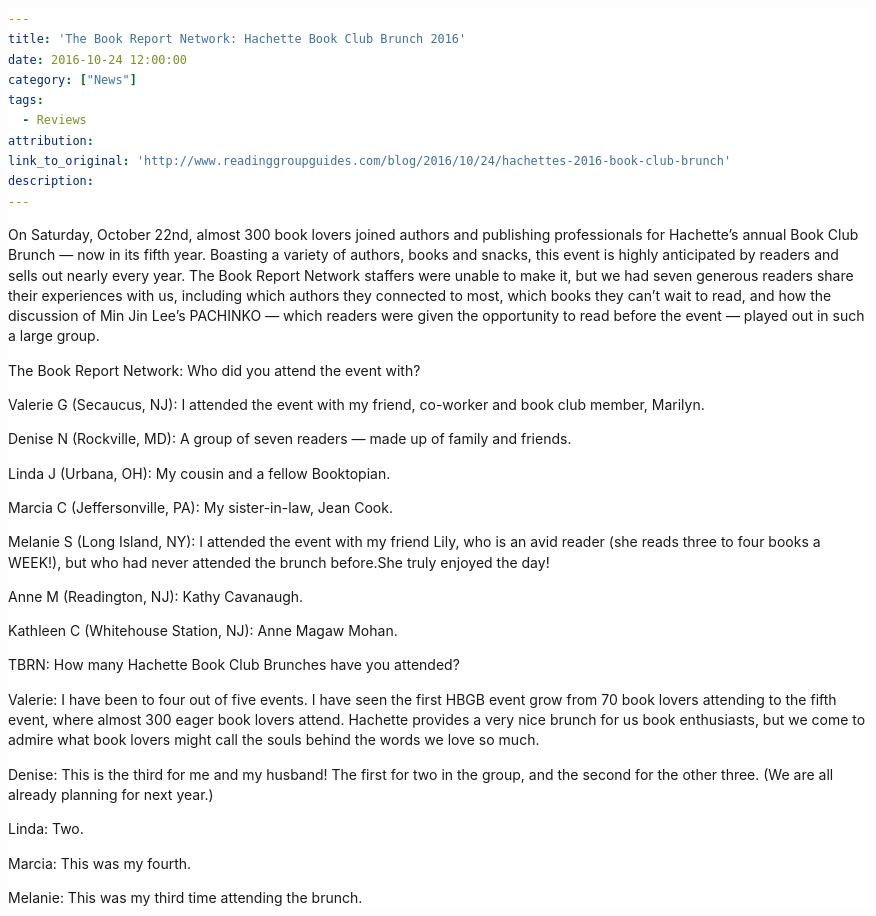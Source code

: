 ```yaml
---
title: 'The Book Report Network: Hachette Book Club Brunch 2016'
date: 2016-10-24 12:00:00
category: ["News"]
tags:
  - Reviews
attribution:
link_to_original: 'http://www.readinggroupguides.com/blog/2016/10/24/hachettes-2016-book-club-brunch'
description:
---
```



On Saturday, October 22nd, almost 300 book lovers joined authors and publishing professionals for Hachette’s annual Book Club Brunch — now in its fifth year. Boasting a variety of authors, books and snacks, this event is highly anticipated by readers and sells out nearly every year. The Book Report Network staffers were unable to make it, but we had seven generous readers share their experiences with us, including which authors they connected to most, which books they can’t wait to read, and how the discussion of Min Jin Lee’s PACHINKO — which readers were given the opportunity to read before the event — played out in such a large group.

The Book Report Network: Who did you attend the event with?

Valerie G (Secaucus, NJ): I attended the event with my friend, co-worker and book club member, Marilyn.

Denise N (Rockville, MD): A group of seven readers — made up of family and friends.

Linda J (Urbana, OH): My cousin and a fellow Booktopian.

Marcia C (Jeffersonville, PA): My sister-in-law, Jean Cook.

Melanie S (Long Island, NY): I attended the event with my friend Lily, who is an avid reader (she reads three to four books a WEEK!), but who had never attended the brunch before.She truly enjoyed the day!

Anne M (Readington, NJ): Kathy Cavanaugh.

Kathleen C (Whitehouse Station, NJ): Anne Magaw Mohan.
<br>

TBRN: How many Hachette Book Club Brunches have you attended?

Valerie: I have been to four out of five events. I have seen the first HBGB event grow from 70 book lovers attending to the fifth event, where almost 300 eager book lovers attend. Hachette provides a very nice brunch for us book enthusiasts, but we come to admire what book lovers might call the souls behind the words we love so much.

Denise: This is the third for me and my husband! The first for two in the group, and the second for the other three. (We are all already planning for next year.)

Linda: Two.

Marcia: This was my fourth.

Melanie: This was my third time attending the brunch.
